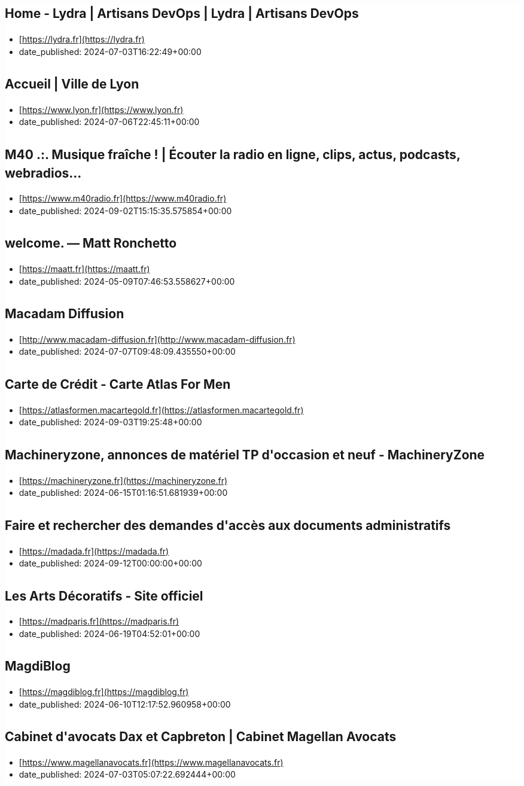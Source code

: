  ## Home - Lydra | Artisans DevOps | Lydra | Artisans DevOps
 - [https://lydra.fr](https://lydra.fr)
 - date_published: 2024-07-03T16:22:49+00:00

 ## Accueil | Ville de Lyon
 - [https://www.lyon.fr](https://www.lyon.fr)
 - date_published: 2024-07-06T22:45:11+00:00

 ## M40 .:. Musique fraîche ! | Écouter la radio en ligne, clips, actus, podcasts, webradios...
 - [https://www.m40radio.fr](https://www.m40radio.fr)
 - date_published: 2024-09-02T15:15:35.575854+00:00

 ## welcome. — Matt Ronchetto
 - [https://maatt.fr](https://maatt.fr)
 - date_published: 2024-05-09T07:46:53.558627+00:00

 ## Macadam Diffusion
 - [http://www.macadam-diffusion.fr](http://www.macadam-diffusion.fr)
 - date_published: 2024-07-07T09:48:09.435550+00:00

 ## Carte de Crédit - Carte Atlas For Men
 - [https://atlasformen.macartegold.fr](https://atlasformen.macartegold.fr)
 - date_published: 2024-09-03T19:25:48+00:00

 ## Machineryzone, annonces de matériel TP d'occasion et neuf - MachineryZone
 - [https://machineryzone.fr](https://machineryzone.fr)
 - date_published: 2024-06-15T01:16:51.681939+00:00

 ## Faire et rechercher des demandes d'accès aux documents administratifs
 - [https://madada.fr](https://madada.fr)
 - date_published: 2024-09-12T00:00:00+00:00

 ## Les Arts Décoratifs - Site officiel
 - [https://madparis.fr](https://madparis.fr)
 - date_published: 2024-06-19T04:52:01+00:00

 ## MagdiBlog
 - [https://magdiblog.fr](https://magdiblog.fr)
 - date_published: 2024-06-10T12:17:52.960958+00:00

 ## Cabinet d'avocats Dax et Capbreton | Cabinet Magellan Avocats
 - [https://www.magellanavocats.fr](https://www.magellanavocats.fr)
 - date_published: 2024-07-03T05:07:22.692444+00:00

